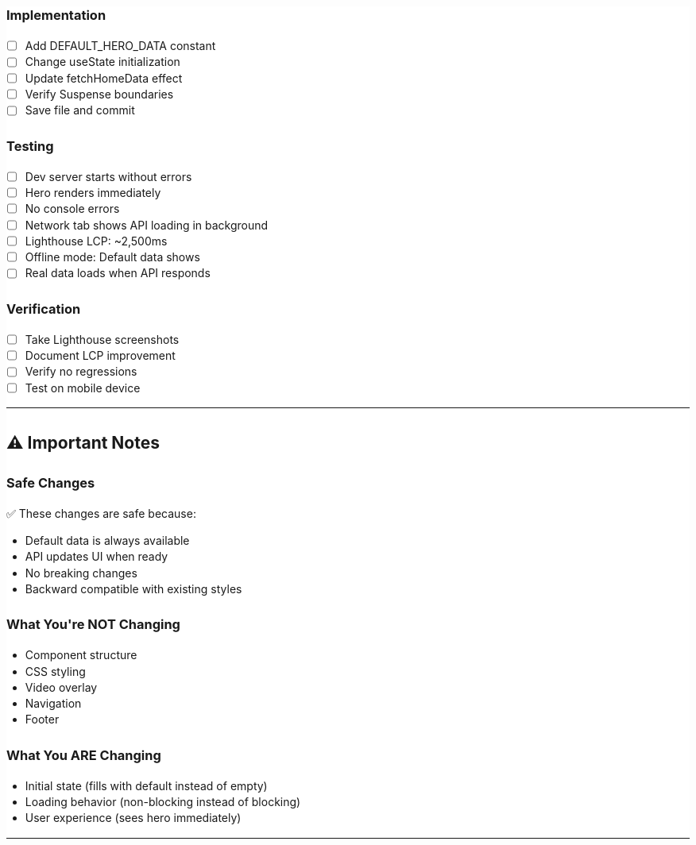 ### Implementation

- [ ] Add DEFAULT_HERO_DATA constant
- [ ] Change useState initialization
- [ ] Update fetchHomeData effect
- [ ] Verify Suspense boundaries
- [ ] Save file and commit

### Testing

- [ ] Dev server starts without errors
- [ ] Hero renders immediately
- [ ] No console errors
- [ ] Network tab shows API loading in background
- [ ] Lighthouse LCP: ~2,500ms
- [ ] Offline mode: Default data shows
- [ ] Real data loads when API responds

### Verification

- [ ] Take Lighthouse screenshots
- [ ] Document LCP improvement
- [ ] Verify no regressions
- [ ] Test on mobile device

---

## ⚠️ Important Notes

### Safe Changes

✅ These changes are safe because:

- Default data is always available
- API updates UI when ready
- No breaking changes
- Backward compatible with existing styles

### What You're NOT Changing

- Component structure
- CSS styling
- Video overlay
- Navigation
- Footer

### What You ARE Changing

- Initial state (fills with default instead of empty)
- Loading behavior (non-blocking instead of blocking)
- User experience (sees hero immediately)

---